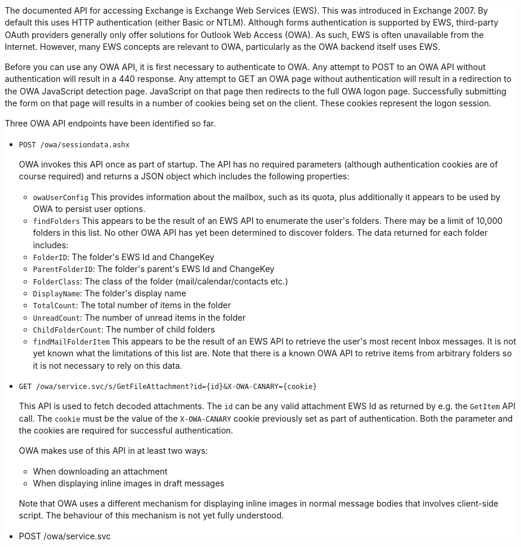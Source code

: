 The documented API for accessing Exchange is Exchange Web Services (EWS). This was introduced in Exchange 2007. By default this uses HTTP authentication (either Basic or NTLM). Although forms authentication is supported by EWS, third-party OAuth providers generally only offer solutions for Outlook Web Access (OWA). As such, EWS is often unavailable from the Internet. However, many EWS concepts are relevant to OWA, particularly as the OWA backend itself uses EWS.

Before you can use any OWA API, it is first necessary to authenticate to OWA. Any attempt to POST to an OWA API without authentication will result in a 440 response. Any attempt to GET an OWA page without authentication will result in a redirection to the OWA JavaScript detection page. JavaScript on that page then redirects to the full OWA logon page. Successfully submitting the form on that page will results in a number of cookies being set on the client. These cookies represent the logon session.

Three OWA API endpoints have been identified so far.

- `POST /owa/sessiondata.ashx`

  OWA invokes this API once as part of startup. The API has no required parameters (although authentication cookies are of course required) and returns a JSON object which includes the following properties:

  - `owaUserConfig`
    This provides information about the mailbox, such as its quota, plus additionally it appears to be used by OWA to persist user options.
  - `findFolders`
    This appears to be the result of an EWS API to enumerate the user's folders. There may be a limit of 10,000 folders in this list. No other OWA API has yet been determined to discover folders. The data returned for each folder includes:
  - `FolderID`: The folder's EWS Id and ChangeKey
  - `ParentFolderID`: The folder's parent's EWS Id and ChangeKey
  - `FolderClass`: The class of the folder (mail/calendar/contacts etc.)
  - `DisplayName`: The folder's display name
  - `TotalCount`: The total number of items in the folder
  - `UnreadCount`: The number of unread items in the folder
  - `ChildFolderCount`: The number of child folders
  - `findMailFolderItem`
    This appears to be the result of an EWS API to retrieve the user's most recent Inbox messages. It is not yet known what the limitations of this list are. Note that there is a known OWA API to retrive items from arbitrary folders so it is not necessary to rely on this data.

- `GET /owa/service.svc/s/GetFileAttachment?id={id}&X-OWA-CANARY={cookie}`

  This API is used to fetch decoded attachments. The `id` can be any valid attachment EWS Id as returned by e.g. the `GetItem` API call. The `cookie` must be the value of the `X-OWA-CANARY` cookie previously set as part of authentication. Both the parameter and the cookies are required for successful authentication.

  OWA makes use of this API in at least two ways:
  - When downloading an attachment
  - When displaying inline images in draft messages

  Note that OWA uses a different mechanism for displaying inline images in normal message bodies that involves client-side script. The behaviour of this mechanism is not yet fully understood.

- POST /owa/service.svc

